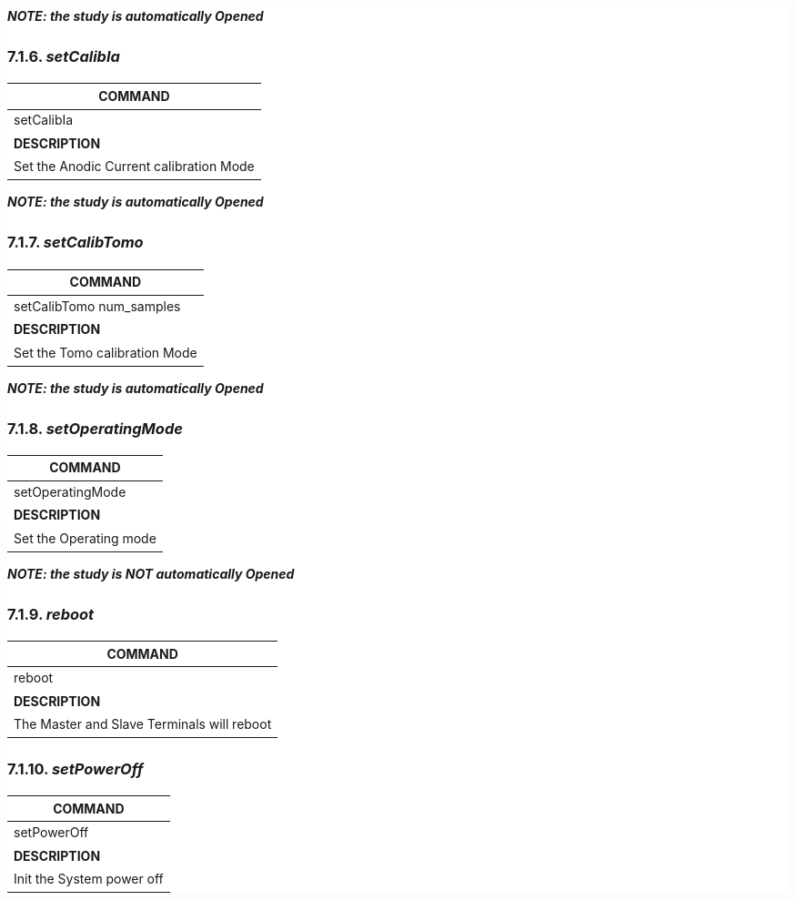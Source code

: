 ***NOTE: the study is automatically Opened***

### 7.1.6. ***setCalibIa***

|COMMAND|
|---|
|setCalibIa|
|**DESCRIPTION**|
|Set the Anodic Current calibration Mode|

***NOTE: the study is automatically Opened***

### 7.1.7. ***setCalibTomo***

|COMMAND|
|---|
|setCalibTomo num_samples|
|**DESCRIPTION**|
|Set the Tomo calibration Mode|

***NOTE: the study is automatically Opened***

### 7.1.8. ***setOperatingMode***

|COMMAND|
|---|
|setOperatingMode |
|**DESCRIPTION**|
|Set the Operating mode|

***NOTE: the study is NOT automatically Opened***

### 7.1.9. ***reboot***

|COMMAND|
|---|
|reboot |
|**DESCRIPTION**|
|The Master and Slave Terminals will reboot|

### 7.1.10. ***setPowerOff***

|COMMAND|
|---|
|setPowerOff |
|**DESCRIPTION**|
|Init the System power off|
